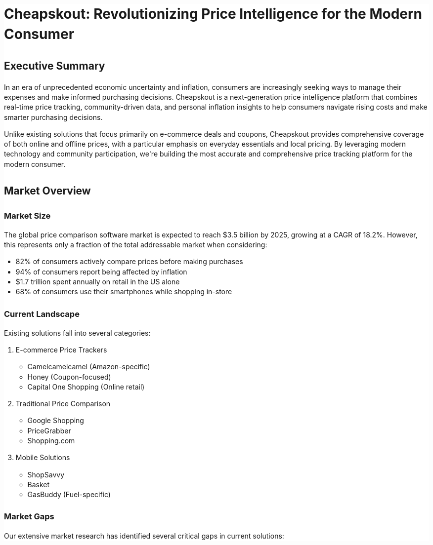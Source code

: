 # Cheapskout: Revolutionizing Price Intelligence for the Modern Consumer

## Executive Summary

In an era of unprecedented economic uncertainty and inflation, consumers are increasingly seeking ways to manage their expenses and make informed purchasing decisions. Cheapskout is a next-generation price intelligence platform that combines real-time price tracking, community-driven data, and personal inflation insights to help consumers navigate rising costs and make smarter purchasing decisions.

Unlike existing solutions that focus primarily on e-commerce deals and coupons, Cheapskout provides comprehensive coverage of both online and offline prices, with a particular emphasis on everyday essentials and local pricing. By leveraging modern technology and community participation, we're building the most accurate and comprehensive price tracking platform for the modern consumer.

## Market Overview

### Market Size
The global price comparison software market is expected to reach $3.5 billion by 2025, growing at a CAGR of 18.2%. However, this represents only a fraction of the total addressable market when considering:

- 82% of consumers actively compare prices before making purchases
- 94% of consumers report being affected by inflation
- $1.7 trillion spent annually on retail in the US alone
- 68% of consumers use their smartphones while shopping in-store

### Current Landscape

Existing solutions fall into several categories:

1. E-commerce Price Trackers
   - Camelcamelcamel (Amazon-specific)
   - Honey (Coupon-focused)
   - Capital One Shopping (Online retail)

2. Traditional Price Comparison
   - Google Shopping
   - PriceGrabber
   - Shopping.com

3. Mobile Solutions
   - ShopSavvy
   - Basket
   - GasBuddy (Fuel-specific)

### Market Gaps

Our extensive market research has identified several critical gaps in current solutions:
